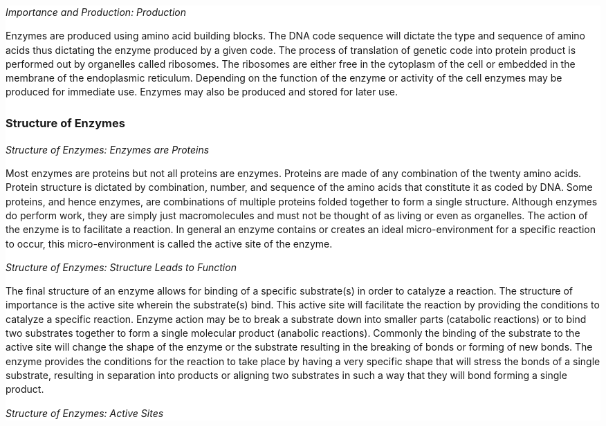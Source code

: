 <i>
Importance and Production: Production
</i>
</p>
<p>
Enzymes are produced using amino acid building blocks. The DNA code sequence will dictate the type and sequence of amino acids thus dictating the enzyme produced by a given code. The process of translation of genetic code into protein product is performed out by organelles called ribosomes. The ribosomes are either free in the cytoplasm of the cell or embedded in the membrane of the endoplasmic reticulum. Depending on the function of the enzyme or activity of the cell enzymes may be produced for immediate use. Enzymes may also be produced and stored for later use.
</p>
<h3>
Structure of Enzymes
</h3>
<p>
<i>
Structure of Enzymes: Enzymes are Proteins
</i>
</p>
<p>
Most enzymes are proteins but not all proteins are enzymes. Proteins are made of any combination of the twenty amino acids. Protein structure is dictated by combination, number, and sequence of the amino acids that constitute it as coded by DNA. Some proteins, and hence enzymes, are combinations of multiple proteins folded together to form a single structure. Although enzymes do perform work, they are simply just macromolecules and must not be thought of as living or even as organelles. The action of the enzyme is to facilitate a reaction. In general an enzyme contains or creates an ideal micro-environment for a specific reaction to occur, this micro-environment is called the active site of the enzyme.
</p>
<p>
<i>
Structure of Enzymes: Structure Leads to Function
</i>
</p>
<p>
The final structure of an enzyme allows for binding of a specific substrate(s) in order to catalyze a reaction. The structure of importance is the active site wherein the substrate(s) bind. This active site will facilitate the reaction by providing the conditions to catalyze a specific reaction. Enzyme action may be to break a substrate down into smaller parts (catabolic reactions) or to bind two substrates together to form a single molecular product (anabolic reactions). Commonly the binding of the substrate to the active site will change the shape of the enzyme or the substrate resulting in the breaking of bonds or forming of new bonds. The enzyme provides the conditions for the reaction to take place by having a very specific shape that will stress the bonds of a single substrate, resulting in separation into products or aligning two substrates in such a way that they will bond forming a single product.
</p>
<p>
<i>
Structure of Enzymes: Active Sites
</i>
</p>
<p>